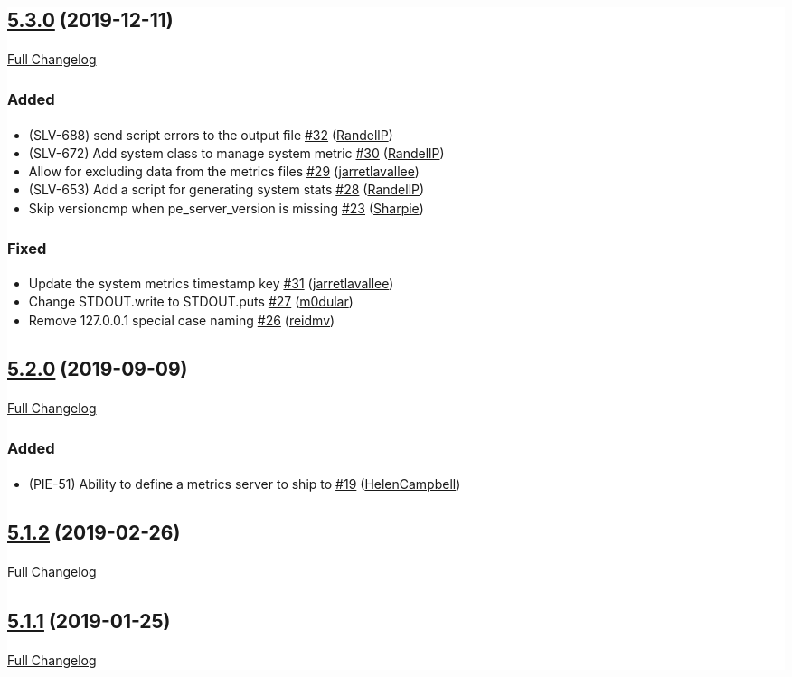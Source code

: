 ## [5.3.0](https://github.com/puppetlabs/puppetlabs-puppet_metrics_collector/tree/5.3.0) (2019-12-11)

[Full Changelog](https://github.com/puppetlabs/puppetlabs-puppet_metrics_collector/compare/5.2.0...5.3.0)

### Added

- \(SLV-688\) send script errors to the output file [\#32](https://github.com/puppetlabs/puppetlabs-puppet_metrics_collector/pull/32) ([RandellP](https://github.com/RandellP))
- \(SLV-672\) Add system class to manage system metric [\#30](https://github.com/puppetlabs/puppetlabs-puppet_metrics_collector/pull/30) ([RandellP](https://github.com/RandellP))
- Allow for excluding data from the metrics files [\#29](https://github.com/puppetlabs/puppetlabs-puppet_metrics_collector/pull/29) ([jarretlavallee](https://github.com/jarretlavallee))
- \(SLV-653\) Add a script for generating system stats [\#28](https://github.com/puppetlabs/puppetlabs-puppet_metrics_collector/pull/28) ([RandellP](https://github.com/RandellP))
- Skip versioncmp when pe\_server\_version is missing [\#23](https://github.com/puppetlabs/puppetlabs-puppet_metrics_collector/pull/23) ([Sharpie](https://github.com/Sharpie))

### Fixed

- Update the system metrics timestamp key [\#31](https://github.com/puppetlabs/puppetlabs-puppet_metrics_collector/pull/31) ([jarretlavallee](https://github.com/jarretlavallee))
- Change STDOUT.write to STDOUT.puts [\#27](https://github.com/puppetlabs/puppetlabs-puppet_metrics_collector/pull/27) ([m0dular](https://github.com/m0dular))
- Remove 127.0.0.1 special case naming [\#26](https://github.com/puppetlabs/puppetlabs-puppet_metrics_collector/pull/26) ([reidmv](https://github.com/reidmv))

## [5.2.0](https://github.com/puppetlabs/puppetlabs-puppet_metrics_collector/tree/5.2.0) (2019-09-09)

[Full Changelog](https://github.com/puppetlabs/puppetlabs-puppet_metrics_collector/compare/5.1.2...5.2.0)

### Added

- \(PIE-51\) Ability to define a metrics server to ship to [\#19](https://github.com/puppetlabs/puppetlabs-puppet_metrics_collector/pull/19) ([HelenCampbell](https://github.com/HelenCampbell))

## [5.1.2](https://github.com/puppetlabs/puppetlabs-puppet_metrics_collector/tree/5.1.2) (2019-02-26)

[Full Changelog](https://github.com/puppetlabs/puppetlabs-puppet_metrics_collector/compare/5.1.1...5.1.2)

## [5.1.1](https://github.com/puppetlabs/puppetlabs-puppet_metrics_collector/tree/5.1.1) (2019-01-25)

[Full Changelog](https://github.com/puppetlabs/puppetlabs-puppet_metrics_collector/compare/5.1.0...5.1.1)
